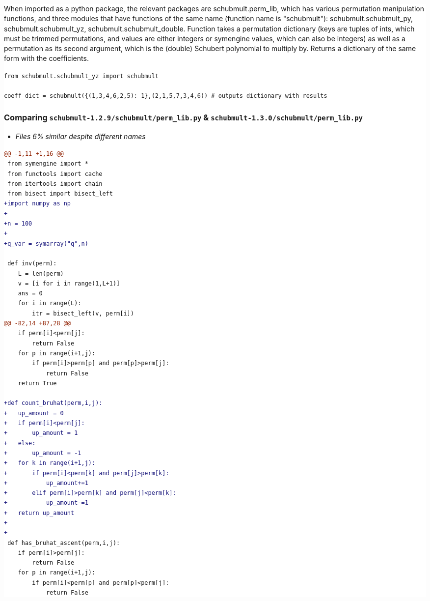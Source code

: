  When imported as a python package, the relevant packages are schubmult.perm_lib, which has various permutation manipulation functions, and three modules that have functions of the same name (function name is "schubmult"): schubmult.schubmult_py, schubmult.schubmult_yz, schubmult.schubmult_double. Function takes a permutation dictionary (keys are tuples of ints, which must be trimmed permutations, and values are either integers or symengine values, which can also be integers) as well as a permutation as its second argument, which is the (double) Schubert polynomial to multiply by. Returns a dictionary of the same form with the coefficients.
 
 ```
 from schubmult.schubmult_yz import schubmult  
   
 coeff_dict = schubmult({(1,3,4,6,2,5): 1},(2,1,5,7,3,4,6)) # outputs dictionary with results
```

### Comparing `schubmult-1.2.9/schubmult/perm_lib.py` & `schubmult-1.3.0/schubmult/perm_lib.py`

 * *Files 6% similar despite different names*

```diff
@@ -1,11 +1,16 @@
 from symengine import *
 from functools import cache
 from itertools import chain
 from bisect import bisect_left
+import numpy as np
+
+n = 100
+
+q_var = symarray("q",n)
 
 def inv(perm):
 	L = len(perm)
 	v = [i for i in range(1,L+1)]
 	ans = 0
 	for i in range(L):
 		itr = bisect_left(v, perm[i])
@@ -82,14 +87,28 @@
 	if perm[i]<perm[j]:
 		return False
 	for p in range(i+1,j):
 		if perm[i]>perm[p] and perm[p]>perm[j]:
 			return False
 	return True
 
+def count_bruhat(perm,i,j):
+	up_amount = 0
+	if perm[i]<perm[j]:
+		up_amount = 1
+	else:
+		up_amount = -1
+	for k in range(i+1,j):
+		if perm[i]<perm[k] and perm[j]>perm[k]:
+			up_amount+=1
+		elif perm[i]>perm[k] and perm[j]<perm[k]:
+			up_amount-=1
+	return up_amount
+
+
 def has_bruhat_ascent(perm,i,j):
 	if perm[i]>perm[j]:
 		return False
 	for p in range(i+1,j):
 		if perm[i]<perm[p] and perm[p]<perm[j]:
 			return False
```
